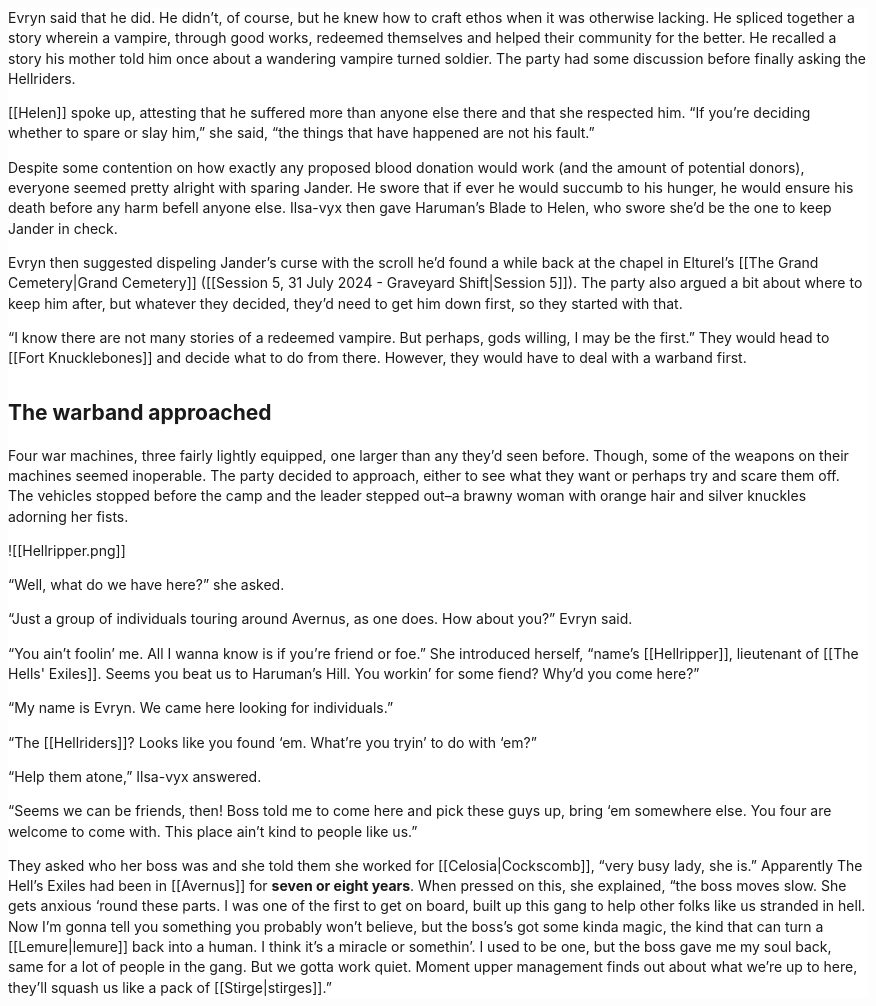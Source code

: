 Evryn said that he did. He didn’t, of course, but he knew how to craft ethos when it was otherwise lacking. He spliced together a story wherein a vampire, through good works, redeemed themselves and helped their community for the better. He recalled a story his mother told him once about a wandering vampire turned soldier. The party had some discussion before finally asking the Hellriders.

[[Helen]] spoke up, attesting that he suffered more than anyone else there and that she respected him. “If you’re deciding whether to spare or slay him,” she said, “the things that have happened are not his fault.”

Despite some contention on how exactly any proposed blood donation would work (and the amount of potential donors), everyone seemed pretty alright with sparing Jander. He swore that if ever he would succumb to his hunger, he would ensure his death before any harm befell anyone else. Ilsa-vyx then gave Haruman’s Blade to Helen, who swore she’d be the one to keep Jander in check.

Evryn then suggested dispeling Jander’s curse with the scroll he’d found a while back at the chapel in Elturel’s [[The Grand Cemetery|Grand Cemetery]] ([[Session 5, 31 July 2024 - Graveyard Shift|Session 5]]). The party also argued a bit about where to keep him after, but whatever they decided, they’d need to get him down first, so they started with that.

“I know there are not many stories of a redeemed vampire. But perhaps, gods willing, I may be the first.” They would head to [[Fort Knucklebones]] and decide what to do from there. However, they would have to deal with a warband first.
## The warband approached
Four war machines, three fairly lightly equipped, one larger than any they’d seen before. Though, some of the weapons on their machines seemed inoperable. The party decided to approach, either to see what they want or perhaps try and scare them off. The vehicles stopped before the camp and the leader stepped out–a brawny woman with orange hair and silver knuckles adorning her fists.

![[Hellripper.png]]

“Well, what do we have here?” she asked.

“Just a group of individuals touring around Avernus, as one does. How about you?” Evryn said.

“You ain’t foolin’ me. All I wanna know is if you’re friend or foe.” She introduced herself, “name’s [[Hellripper]], lieutenant of [[The Hells' Exiles]]. Seems you beat us to Haruman’s Hill. You workin’ for some fiend? Why’d you come here?”

“My name is Evryn. We came here looking for individuals.”

“The [[Hellriders]]? Looks like you found ‘em. What’re you tryin’ to do with ‘em?”

“Help them atone,” Ilsa-vyx answered.

“Seems we can be friends, then! Boss told me to come here and pick these guys up, bring ‘em somewhere else. You four are welcome to come with. This place ain’t kind to people like us.”

They asked who her boss was and she told them she worked for [[Celosia|Cockscomb]], “very busy lady, she is.” Apparently The Hell’s Exiles had been in [[Avernus]] for **seven or eight years**. When pressed on this, she explained, “the boss moves slow. She gets anxious ‘round these parts. I was one of the first to get on board, built up this gang to help other folks like us stranded in hell. Now I’m gonna tell you something you probably won’t believe, but the boss’s got some kinda magic, the kind that can turn a [[Lemure|lemure]] back into a human. I think it’s a miracle or somethin’. I used to be one, but the boss gave me my soul back, same for a lot of people in the gang. But we gotta work quiet. Moment upper management finds out about what we’re up to here, they’ll squash us like a pack of [[Stirge|stirges]].”

